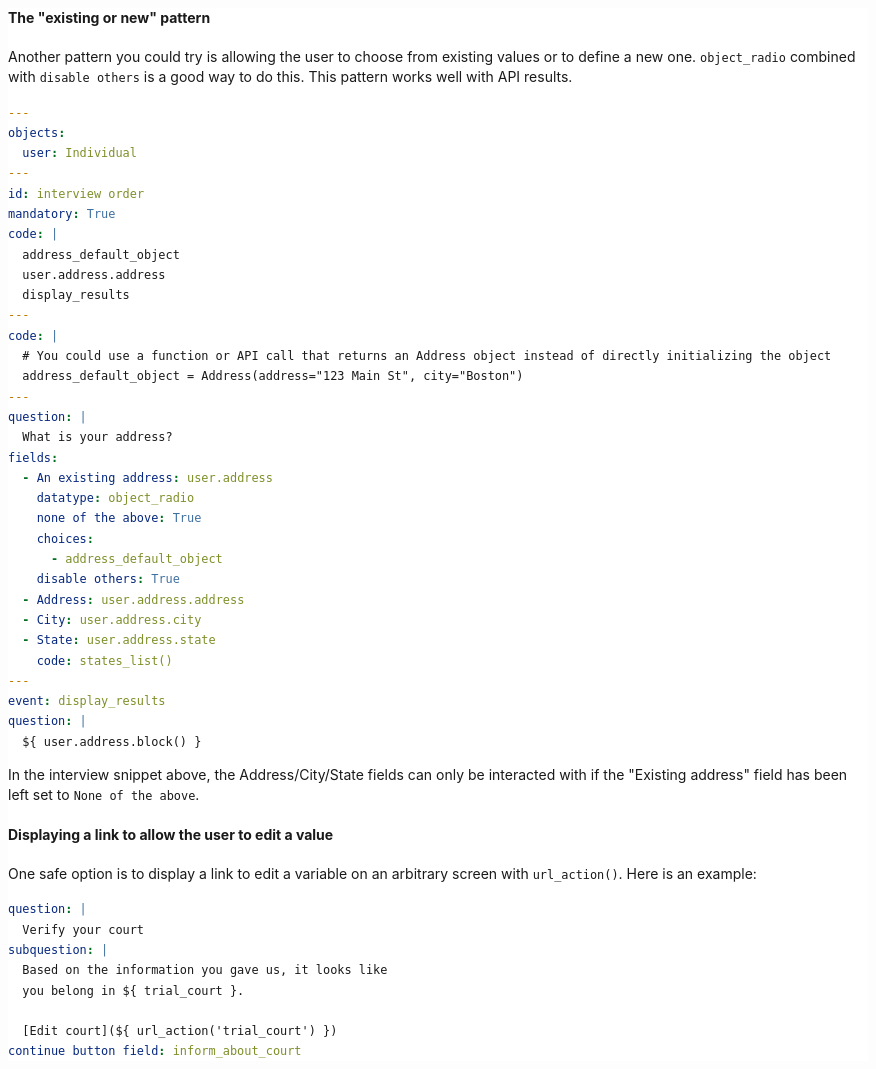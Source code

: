 #### The "existing or new" pattern

Another pattern you could try is allowing the user to choose from existing
values or to define a new one. `object_radio` combined with `disable others` is
a good way to do this. This pattern works well with API results.

```yaml
---
objects:
  user: Individual
---
id: interview order
mandatory: True
code: |
  address_default_object
  user.address.address
  display_results
---
code: |
  # You could use a function or API call that returns an Address object instead of directly initializing the object
  address_default_object = Address(address="123 Main St", city="Boston")
---
question: |
  What is your address?
fields:
  - An existing address: user.address
    datatype: object_radio
    none of the above: True
    choices:
      - address_default_object
    disable others: True
  - Address: user.address.address
  - City: user.address.city
  - State: user.address.state
    code: states_list()
---
event: display_results
question: |
  ${ user.address.block() }
```

In the interview snippet above, the Address/City/State fields can only be
interacted with if the "Existing address" field has been left set to `None of
the above`.

#### Displaying a link to allow the user to edit a value

One safe option is to display a link to edit a variable on an arbitrary screen 
with `url_action()`. Here is an example:

```yaml
question: |
  Verify your court
subquestion: |
  Based on the information you gave us, it looks like
  you belong in ${ trial_court }.

  [Edit court](${ url_action('trial_court') })
continue button field: inform_about_court
```
